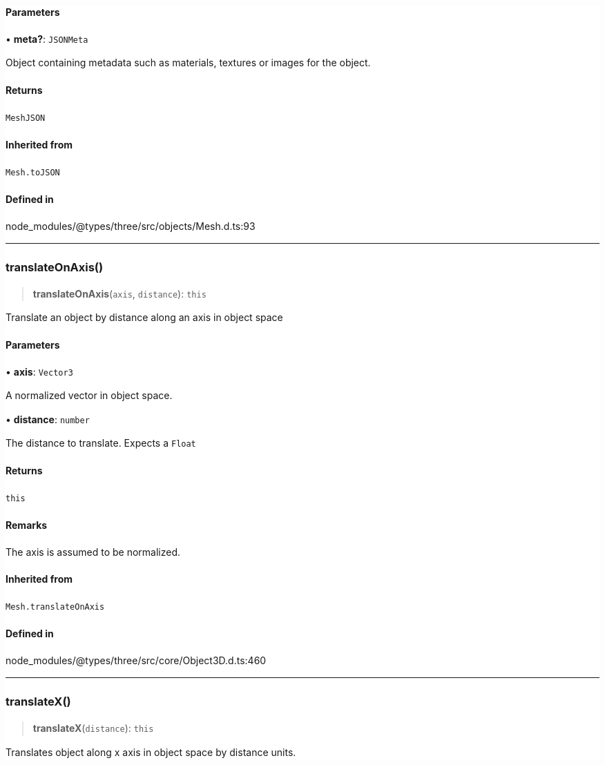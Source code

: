 #### Parameters

• **meta?**: `JSONMeta`

Object containing metadata such as materials, textures or images for the object.

#### Returns

`MeshJSON`

#### Inherited from

`Mesh.toJSON`

#### Defined in

node\_modules/@types/three/src/objects/Mesh.d.ts:93

***

### translateOnAxis()

> **translateOnAxis**(`axis`, `distance`): `this`

Translate an object by distance along an axis in object space

#### Parameters

• **axis**: `Vector3`

A normalized vector in object space.

• **distance**: `number`

The distance to translate. Expects a `Float`

#### Returns

`this`

#### Remarks

The axis is assumed to be normalized.

#### Inherited from

`Mesh.translateOnAxis`

#### Defined in

node\_modules/@types/three/src/core/Object3D.d.ts:460

***

### translateX()

> **translateX**(`distance`): `this`

Translates object along x axis in object space by distance units.
